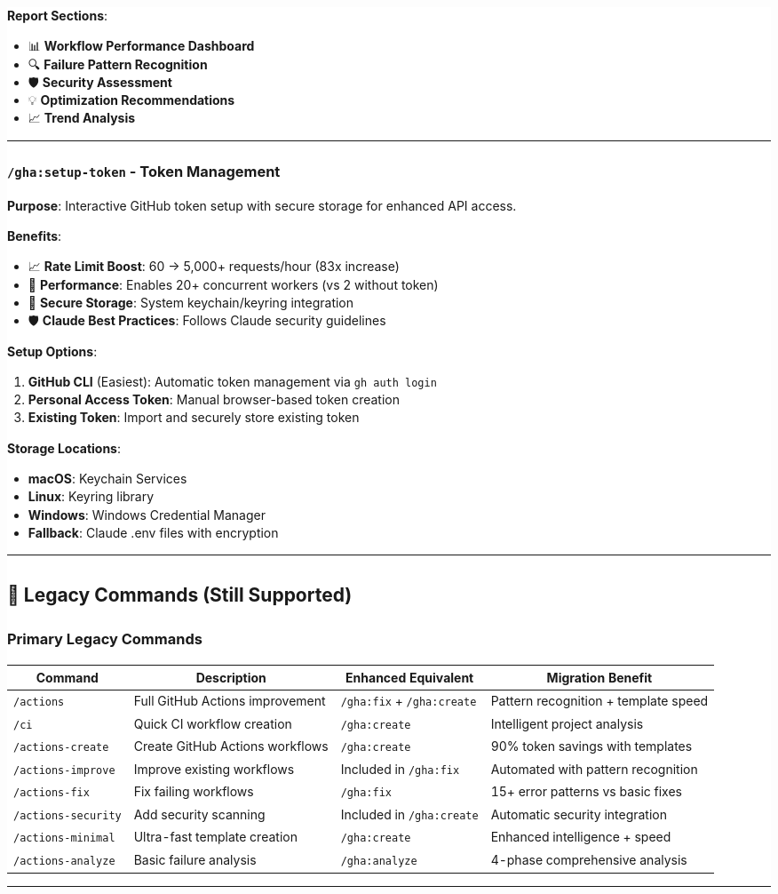**Report Sections**:
- 📊 **Workflow Performance Dashboard**
- 🔍 **Failure Pattern Recognition**
- 🛡️ **Security Assessment**
- 💡 **Optimization Recommendations**
- 📈 **Trend Analysis**

---

### `/gha:setup-token` - Token Management

**Purpose**: Interactive GitHub token setup with secure storage for enhanced API access.

**Benefits**:
- 📈 **Rate Limit Boost**: 60 → 5,000+ requests/hour (83x increase)
- 🚀 **Performance**: Enables 20+ concurrent workers (vs 2 without token)
- 🔐 **Secure Storage**: System keychain/keyring integration
- 🛡️ **Claude Best Practices**: Follows Claude security guidelines

**Setup Options**:
1. **GitHub CLI** (Easiest): Automatic token management via `gh auth login`
2. **Personal Access Token**: Manual browser-based token creation
3. **Existing Token**: Import and securely store existing token

**Storage Locations**:
- **macOS**: Keychain Services
- **Linux**: Keyring library
- **Windows**: Windows Credential Manager
- **Fallback**: Claude .env files with encryption

---

## 🔄 Legacy Commands (Still Supported)

### Primary Legacy Commands

| Command | Description | Enhanced Equivalent | Migration Benefit |
|---------|-------------|-------------------|-------------------|
| `/actions` | Full GitHub Actions improvement | `/gha:fix` + `/gha:create` | Pattern recognition + template speed |
| `/ci` | Quick CI workflow creation | `/gha:create` | Intelligent project analysis |
| `/actions-create` | Create GitHub Actions workflows | `/gha:create` | 90% token savings with templates |
| `/actions-improve` | Improve existing workflows | Included in `/gha:fix` | Automated with pattern recognition |
| `/actions-fix` | Fix failing workflows | `/gha:fix` | 15+ error patterns vs basic fixes |
| `/actions-security` | Add security scanning | Included in `/gha:create` | Automatic security integration |
| `/actions-minimal` | Ultra-fast template creation | `/gha:create` | Enhanced intelligence + speed |
| `/actions-analyze` | Basic failure analysis | `/gha:analyze` | 4-phase comprehensive analysis |

---
